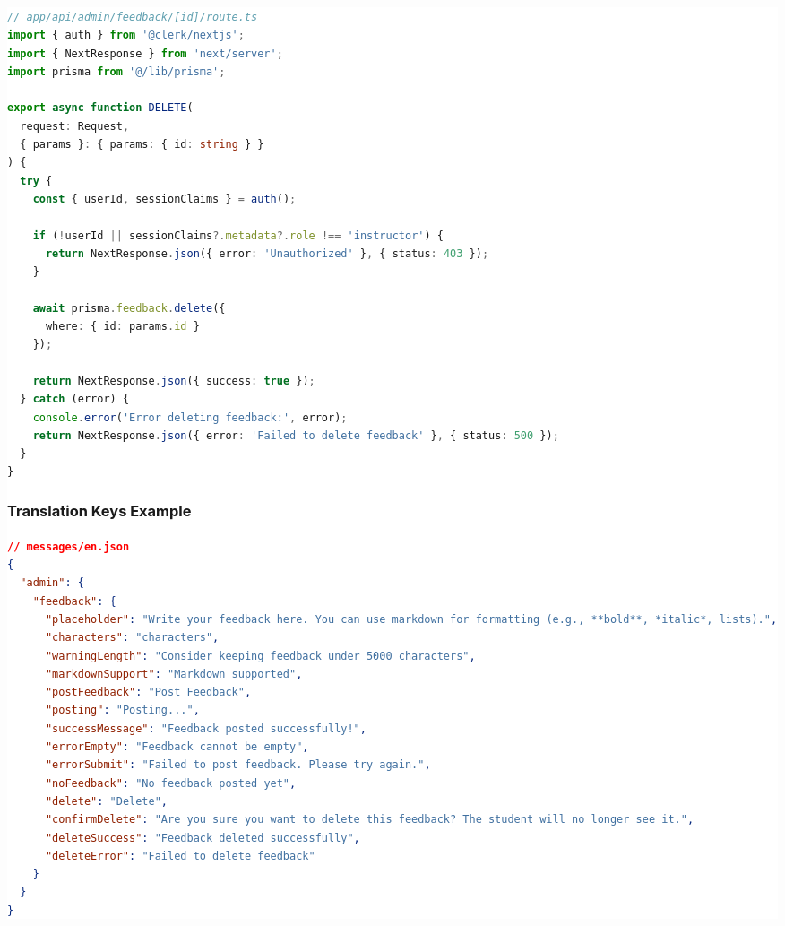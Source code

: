 ```ts
// app/api/admin/feedback/[id]/route.ts
import { auth } from '@clerk/nextjs';
import { NextResponse } from 'next/server';
import prisma from '@/lib/prisma';

export async function DELETE(
  request: Request,
  { params }: { params: { id: string } }
) {
  try {
    const { userId, sessionClaims } = auth();

    if (!userId || sessionClaims?.metadata?.role !== 'instructor') {
      return NextResponse.json({ error: 'Unauthorized' }, { status: 403 });
    }

    await prisma.feedback.delete({
      where: { id: params.id }
    });

    return NextResponse.json({ success: true });
  } catch (error) {
    console.error('Error deleting feedback:', error);
    return NextResponse.json({ error: 'Failed to delete feedback' }, { status: 500 });
  }
}
```

### Translation Keys Example
```json
// messages/en.json
{
  "admin": {
    "feedback": {
      "placeholder": "Write your feedback here. You can use markdown for formatting (e.g., **bold**, *italic*, lists).",
      "characters": "characters",
      "warningLength": "Consider keeping feedback under 5000 characters",
      "markdownSupport": "Markdown supported",
      "postFeedback": "Post Feedback",
      "posting": "Posting...",
      "successMessage": "Feedback posted successfully!",
      "errorEmpty": "Feedback cannot be empty",
      "errorSubmit": "Failed to post feedback. Please try again.",
      "noFeedback": "No feedback posted yet",
      "delete": "Delete",
      "confirmDelete": "Are you sure you want to delete this feedback? The student will no longer see it.",
      "deleteSuccess": "Feedback deleted successfully",
      "deleteError": "Failed to delete feedback"
    }
  }
}
```

